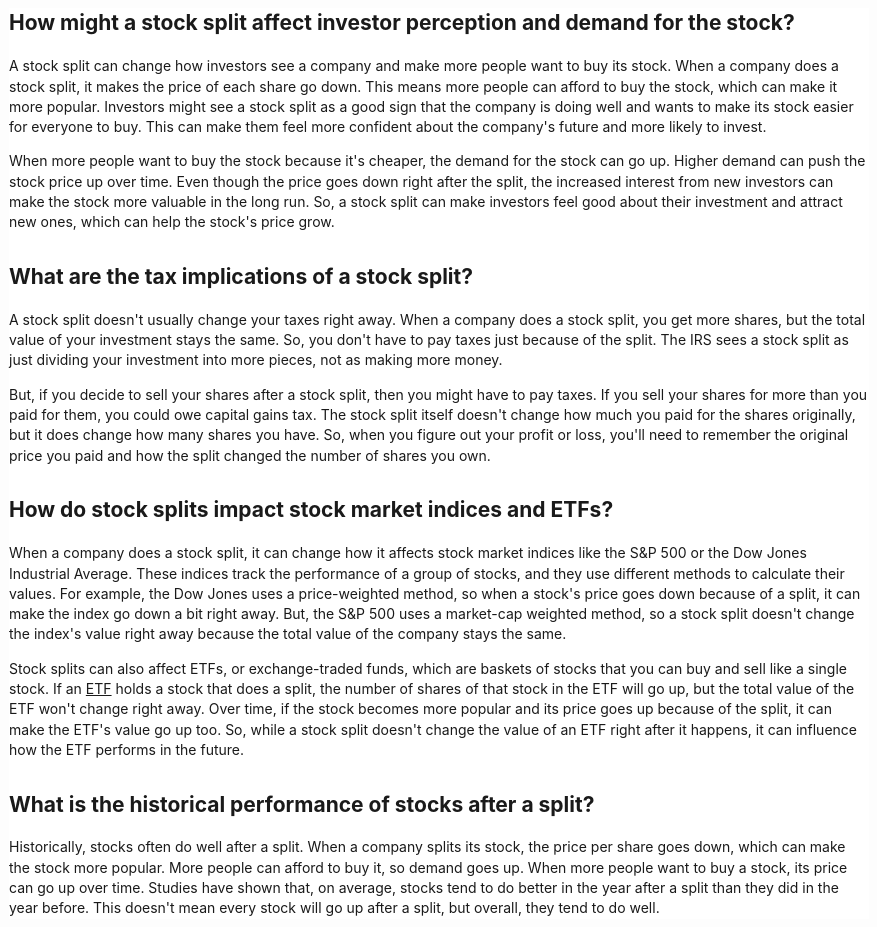 ## How might a stock split affect investor perception and demand for the stock?

A stock split can change how investors see a company and make more people want to buy its stock. When a company does a stock split, it makes the price of each share go down. This means more people can afford to buy the stock, which can make it more popular. Investors might see a stock split as a good sign that the company is doing well and wants to make its stock easier for everyone to buy. This can make them feel more confident about the company's future and more likely to invest.

When more people want to buy the stock because it's cheaper, the demand for the stock can go up. Higher demand can push the stock price up over time. Even though the price goes down right after the split, the increased interest from new investors can make the stock more valuable in the long run. So, a stock split can make investors feel good about their investment and attract new ones, which can help the stock's price grow.

## What are the tax implications of a stock split?

A stock split doesn't usually change your taxes right away. When a company does a stock split, you get more shares, but the total value of your investment stays the same. So, you don't have to pay taxes just because of the split. The IRS sees a stock split as just dividing your investment into more pieces, not as making more money.

But, if you decide to sell your shares after a stock split, then you might have to pay taxes. If you sell your shares for more than you paid for them, you could owe capital gains tax. The stock split itself doesn't change how much you paid for the shares originally, but it does change how many shares you have. So, when you figure out your profit or loss, you'll need to remember the original price you paid and how the split changed the number of shares you own.

## How do stock splits impact stock market indices and ETFs?

When a company does a stock split, it can change how it affects stock market indices like the S&P 500 or the Dow Jones Industrial Average. These indices track the performance of a group of stocks, and they use different methods to calculate their values. For example, the Dow Jones uses a price-weighted method, so when a stock's price goes down because of a split, it can make the index go down a bit right away. But, the S&P 500 uses a market-cap weighted method, so a stock split doesn't change the index's value right away because the total value of the company stays the same.

Stock splits can also affect ETFs, or exchange-traded funds, which are baskets of stocks that you can buy and sell like a single stock. If an [ETF](/wiki/etf-trading-strategies) holds a stock that does a split, the number of shares of that stock in the ETF will go up, but the total value of the ETF won't change right away. Over time, if the stock becomes more popular and its price goes up because of the split, it can make the ETF's value go up too. So, while a stock split doesn't change the value of an ETF right after it happens, it can influence how the ETF performs in the future.

## What is the historical performance of stocks after a split?

Historically, stocks often do well after a split. When a company splits its stock, the price per share goes down, which can make the stock more popular. More people can afford to buy it, so demand goes up. When more people want to buy a stock, its price can go up over time. Studies have shown that, on average, stocks tend to do better in the year after a split than they did in the year before. This doesn't mean every stock will go up after a split, but overall, they tend to do well.
